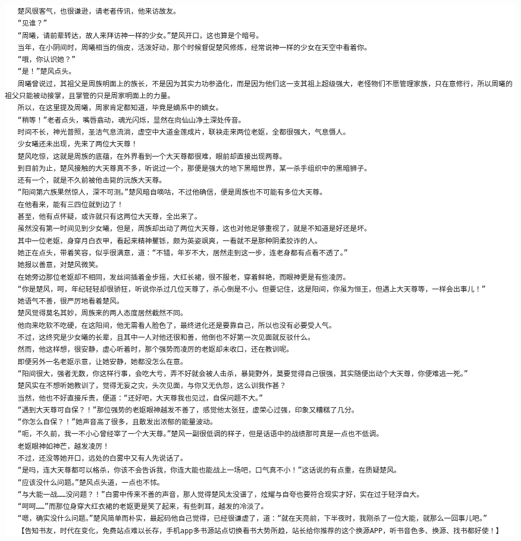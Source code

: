        楚风很客气，也很谦逊，请老者传讯，他来访故友。
       “见谁？”
       “周曦，请前辈转达，故人来拜访神一样的少女。”楚风开口，这也算是个暗号。
       当年，在小阴间时，周曦相当的俏皮，活泼好动，那个时候督促楚风修炼，经常说神一样的少女在天空中看着你。
       “哦，你认识她？”
       “是！”楚风点头。
       周曦曾说过，其祖父是周族明面上的族长，不是因为其实力功参造化，而是因为他们这一支其祖上超级强大，老怪物们不愿管理家族，只在意修行，所以周曦的祖父只能被动接掌，且掌管的只是周家明面上的力量。
       所以，在这里提及周曦，周家肯定都知道，毕竟是嫡系中的嫡女。
       “稍等！”老者点头，嘴唇翕动，魂光闪烁，显然在向仙山净土深处传音。
       时间不长，神光普照，圣洁气息流淌，虚空中大道金莲成片，联袂走来两位老妪，全都很强大，气息慑人。
       少女曦还未出现，先来了两位大天尊！
       楚风吃惊，这就是周族的底蕴，在外界看到一个大天尊都很难，眼前却直接出现两尊。
       到目前为止，楚风接触的大天尊真不多，听说过一个，那便是强大的地下黑暗世界，某一杀手组织中的黑暗狮子。
       还有一个，就是不久前被他击毙的沅族大天尊。
       “阳间第六族果然惊人，深不可测。”楚风暗自嘀咕，不过他确信，便是周族也不可能有多位大天尊。
       在他看来，能有三四位就到边了！
       甚至，他有点怀疑，或许就只有这两位大天尊，全出来了。
       虽然没有第一时间见到少女曦，但是，周族却出动了两位大天尊，这也对他足够重视了，就是不知道是好还是坏。
       其中一位老妪，身穿月白衣甲，看起来精神矍铄，颇为英姿飒爽，一看就不是那种阴柔狡诈的人。
       她正在点头，带着笑容，似乎很满意，道：“不错，年岁不大，居然走到这一步，连老身都有点看不透了。”
       她报以善意，对楚风微笑。
       在她旁边那位老妪却不相同，发丝间插着金步摇，大红长裙，很不服老，穿着鲜艳，而眼神更是有些凌厉。
       “你是楚风，呵，年纪轻轻却很骄狂，听说你杀过几位天尊了，杀心倒是不小。但要记住，这是阳间，你虽为恒王，但遇上大天尊等，一样会出事儿！”
       她语气不善，很严厉地看着楚风。
       楚风觉得莫名其妙，周族来的两人态度居然截然不同。
       他向来吃软不吃硬，在这阳间，他无需看人脸色了，最终进化还是要靠自己，所以也没有必要受人气。
       不过，这终究是少女曦的长辈，且其中一人对他还很和善，他倒也不好第一次见面就反驳什么。
       然而，他这样想，很安静，虚心听着时，那个强势而凌厉的老妪却未收口，还在教训呢。
       即便另外一名老妪示意，让她安静，她都没怎么在意。
       “阳间很大，强者无数，你这样行事，会吃大亏，弄不好就会被人击杀，暴毙野外，莫要觉得自己很强，其实随便出动个大天尊，你便难逃一死。”
       楚风实在不想听她教训了，觉得无妄之灾，头次见面，与你又无仇怨，这么训我作甚？
       当然，他也不好直接斥责，便道：“还好吧，大天尊我也见过，自保问题不大。”
       “遇到大天尊可自保？！”那位强势的老妪眼神越发不善了，感觉他太张狂，虚荣心过强，印象又糟糕了几分。
       “你怎么自保？！”她声音高了很多，且散发出浓郁的能量波动。
       “呃，不久前，我一不小心曾经宰了一个大天尊。”楚风一副很低调的样子，但是话语中的战绩那可真是一点也不低调。
       老妪眼神如神芒，越发凌厉！
       不过，还没等她开口，远处的白雾中又有人先说话了。
       “是吗，连大天尊都可以格杀，你该不会告诉我，你连大能也能战上一场吧，口气真不小！”这话说的有点重，在质疑楚风。
       “应该没什么问题。”楚风点头道，一点也不怵。
       “与大能一战……没问题？！”白雾中传来不善的声音，那人觉得楚风太没谱了，炫耀与自夸也要符合现实才好，实在过于轻浮自大。
       “呵呵……”而那位身穿大红衣裙的老妪更是笑了起来，有些刺耳，越发的冷淡了。
       “嗯，确实没什么问题。”楚风简单而朴实，最起码他自己觉得，已经很谦虚了，道：“就在天亮前，下半夜时，我刚杀了一位大能，就那么一回事儿吧。”
       【告知书友，时代在变化，免费站点难以长存，手机app多书源站点切换看书大势所趋，站长给你推荐的这个换源APP，听书音色多、换源、找书都好使！】